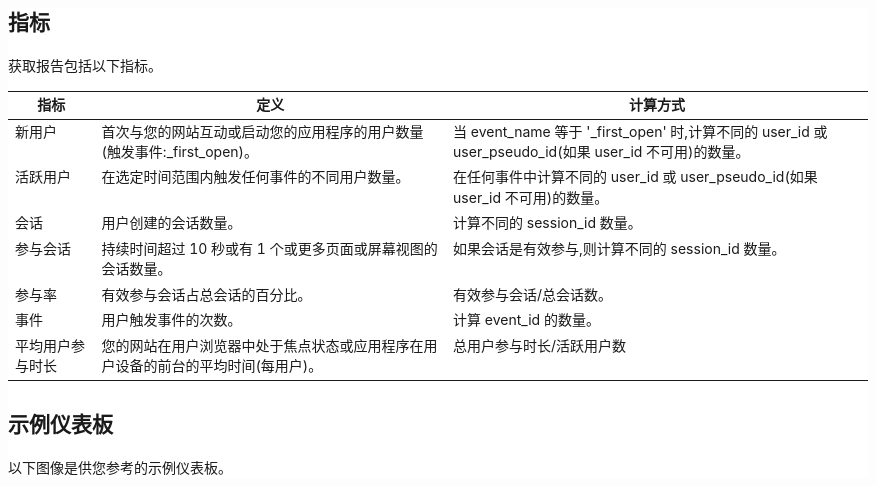 ## 指标
获取报告包括以下指标。

|指标|定义|计算方式|
|----|----|-------|
|新用户|首次与您的网站互动或启动您的应用程序的用户数量(触发事件:_first_open)。|当 event_name 等于 '_first_open' 时,计算不同的 user_id 或 user_pseudo_id(如果 user_id 不可用)的数量。|
|活跃用户|在选定时间范围内触发任何事件的不同用户数量。|在任何事件中计算不同的 user_id 或 user_pseudo_id(如果 user_id 不可用)的数量。|
|会话|用户创建的会话数量。|计算不同的 session_id 数量。|
|参与会话|持续时间超过 10 秒或有 1 个或更多页面或屏幕视图的会话数量。|如果会话是有效参与,则计算不同的 session_id 数量。|
|参与率|有效参与会话占总会话的百分比。|有效参与会话/总会话数。|
|事件|用户触发事件的次数。|计算 event_id 的数量。|
|平均用户参与时长|您的网站在用户浏览器中处于焦点状态或应用程序在用户设备的前台的平均时间(每用户)。|总用户参与时长/活跃用户数|

## 示例仪表板
以下图像是供您参考的示例仪表板。
